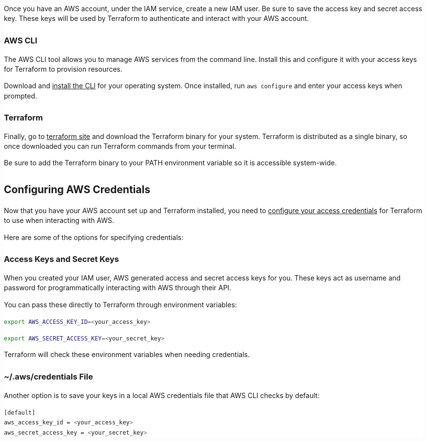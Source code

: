 Once you have an AWS account, under the IAM service, create a new IAM user. Be sure to save the access key and secret access key. These keys will be used by Terraform to authenticate and interact with your AWS account.

### AWS CLI

The AWS CLI tool allows you to manage AWS services from the command line. Install this and configure it with your access keys for Terraform to provision resources.

Download and [install the CLI](https://docs.aws.amazon.com/cli/latest/userguide/getting-started-install.html) for your operating system. Once installed, run `aws configure` and enter your access keys when prompted.

### Terraform

Finally, go to [terraform site](https://developer.hashicorp.com/terraform/install?product_intent=terraform) and download the Terraform binary for your system. Terraform is distributed as a single binary, so once downloaded you can run Terraform commands from your terminal.

Be sure to add the Terraform binary to your PATH environment variable so it is accessible system-wide.

## Configuring AWS Credentials

Now that you have your AWS account set up and Terraform installed, you need to [configure your access credentials](https://registry.terraform.io/providers/hashicorp/aws/latest/docs#authentication-and-configuration) for Terraform to use when interacting with AWS.

Here are some of the options for specifying credentials:

### Access Keys and Secret Keys

When you created your IAM user, AWS generated access and secret access keys for you. These keys act as username and password for programmatically interacting with AWS through their API.

You can pass these directly to Terraform through environment variables:

```bash
export AWS_ACCESS_KEY_ID=<your_access_key>
```

```bash
export AWS_SECRET_ACCESS_KEY=<your_secret_key>
```

Terraform will check these environment variables when needing credentials.

### ~/.aws/credentials File

Another option is to save your keys in a local AWS credentials file that AWS CLI checks by default:

```bash
[default]
aws_access_key_id = <your_access_key>
aws_secret_access_key = <your_secret_key>
```
